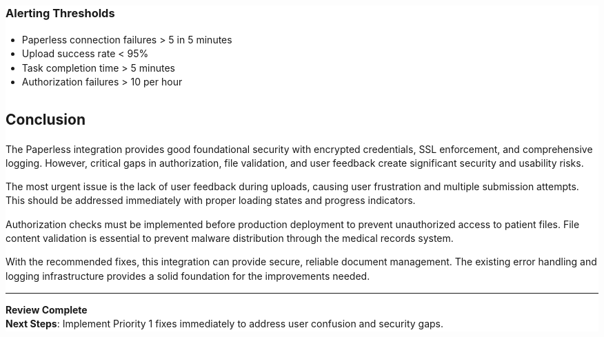 ### Alerting Thresholds
- Paperless connection failures > 5 in 5 minutes
- Upload success rate < 95%
- Task completion time > 5 minutes
- Authorization failures > 10 per hour

## Conclusion

The Paperless integration provides good foundational security with encrypted credentials, SSL enforcement, and comprehensive logging. However, critical gaps in authorization, file validation, and user feedback create significant security and usability risks.

The most urgent issue is the lack of user feedback during uploads, causing user frustration and multiple submission attempts. This should be addressed immediately with proper loading states and progress indicators.

Authorization checks must be implemented before production deployment to prevent unauthorized access to patient files. File content validation is essential to prevent malware distribution through the medical records system.

With the recommended fixes, this integration can provide secure, reliable document management. The existing error handling and logging infrastructure provides a solid foundation for the improvements needed.

---

**Review Complete**  
**Next Steps**: Implement Priority 1 fixes immediately to address user confusion and security gaps.